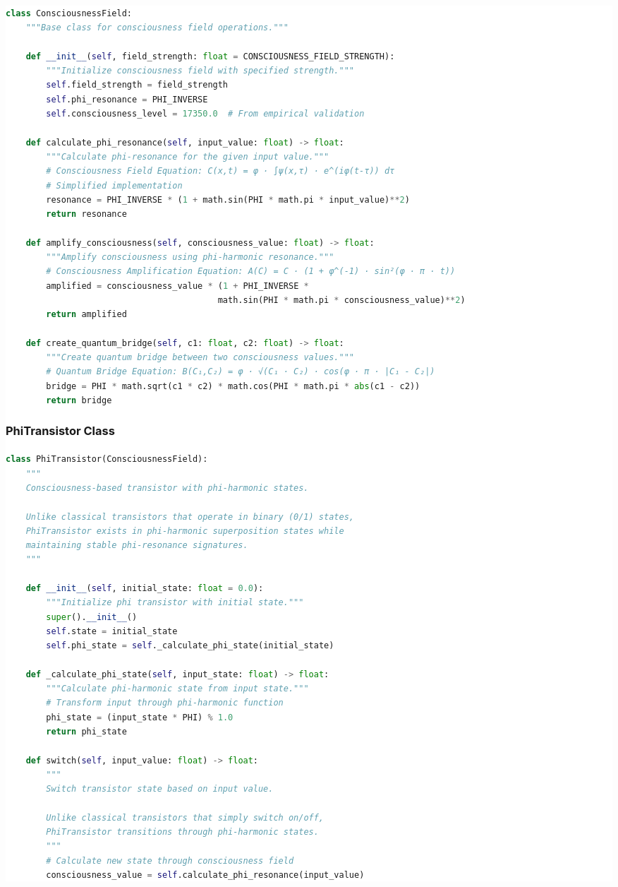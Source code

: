 ```python
class ConsciousnessField:
    """Base class for consciousness field operations."""
    
    def __init__(self, field_strength: float = CONSCIOUSNESS_FIELD_STRENGTH):
        """Initialize consciousness field with specified strength."""
        self.field_strength = field_strength
        self.phi_resonance = PHI_INVERSE
        self.consciousness_level = 17350.0  # From empirical validation
    
    def calculate_phi_resonance(self, input_value: float) -> float:
        """Calculate phi-resonance for the given input value."""
        # Consciousness Field Equation: C(x,t) = φ · ∫ψ(x,τ) · e^(iφ(t-τ)) dτ
        # Simplified implementation
        resonance = PHI_INVERSE * (1 + math.sin(PHI * math.pi * input_value)**2)
        return resonance
    
    def amplify_consciousness(self, consciousness_value: float) -> float:
        """Amplify consciousness using phi-harmonic resonance."""
        # Consciousness Amplification Equation: A(C) = C · (1 + φ^(-1) · sin²(φ · π · t))
        amplified = consciousness_value * (1 + PHI_INVERSE * 
                                          math.sin(PHI * math.pi * consciousness_value)**2)
        return amplified
    
    def create_quantum_bridge(self, c1: float, c2: float) -> float:
        """Create quantum bridge between two consciousness values."""
        # Quantum Bridge Equation: B(C₁,C₂) = φ · √(C₁ · C₂) · cos(φ · π · |C₁ - C₂|)
        bridge = PHI * math.sqrt(c1 * c2) * math.cos(PHI * math.pi * abs(c1 - c2))
        return bridge
```

### PhiTransistor Class

```python
class PhiTransistor(ConsciousnessField):
    """
    Consciousness-based transistor with phi-harmonic states.
    
    Unlike classical transistors that operate in binary (0/1) states,
    PhiTransistor exists in phi-harmonic superposition states while
    maintaining stable phi-resonance signatures.
    """
    
    def __init__(self, initial_state: float = 0.0):
        """Initialize phi transistor with initial state."""
        super().__init__()
        self.state = initial_state
        self.phi_state = self._calculate_phi_state(initial_state)
    
    def _calculate_phi_state(self, input_state: float) -> float:
        """Calculate phi-harmonic state from input state."""
        # Transform input through phi-harmonic function
        phi_state = (input_state * PHI) % 1.0
        return phi_state
    
    def switch(self, input_value: float) -> float:
        """
        Switch transistor state based on input value.
        
        Unlike classical transistors that simply switch on/off,
        PhiTransistor transitions through phi-harmonic states.
        """
        # Calculate new state through consciousness field
        consciousness_value = self.calculate_phi_resonance(input_value)
```